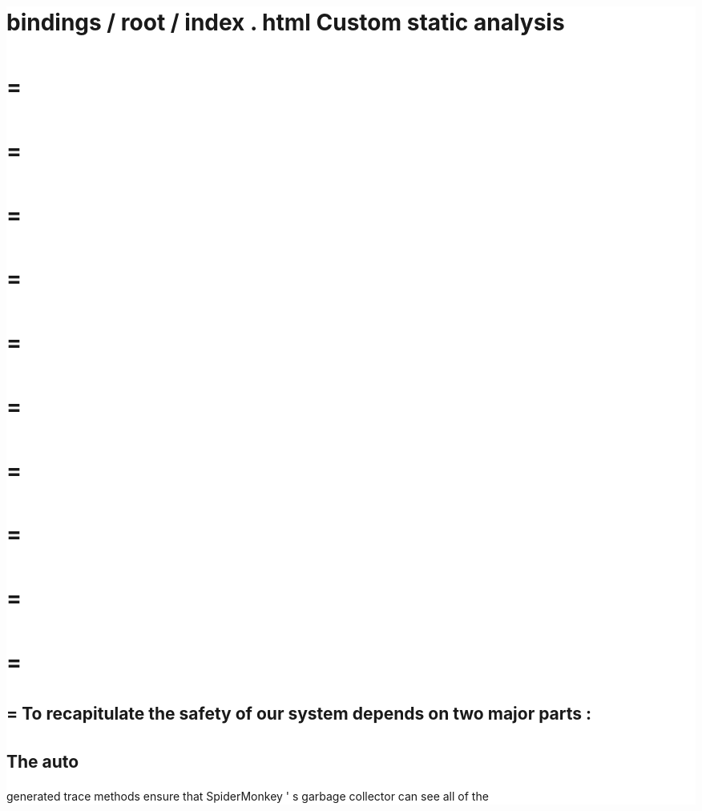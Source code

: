 bindings
/
root
/
index
.
html
Custom
static
analysis
=
=
=
=
=
=
=
=
=
=
=
=
=
=
=
=
=
=
=
=
=
=
To
recapitulate
the
safety
of
our
system
depends
on
two
major
parts
:
-
The
auto
-
generated
trace
methods
ensure
that
SpiderMonkey
'
s
garbage
collector
can
see
all
of
the